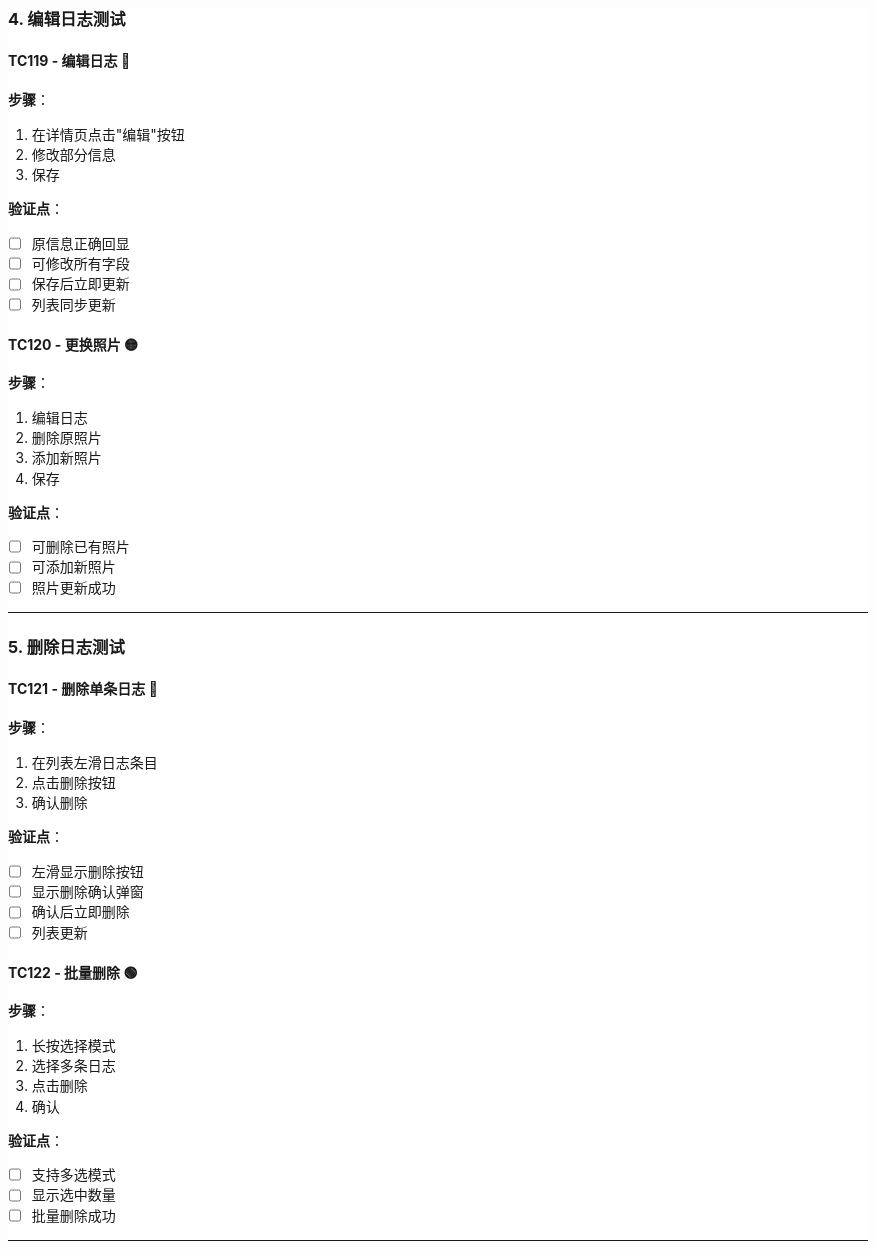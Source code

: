 ### 4. 编辑日志测试

#### TC119 - 编辑日志 🔴
**步骤**：
1. 在详情页点击"编辑"按钮
2. 修改部分信息
3. 保存

**验证点**：
- [ ] 原信息正确回显
- [ ] 可修改所有字段
- [ ] 保存后立即更新
- [ ] 列表同步更新

#### TC120 - 更换照片 🟡
**步骤**：
1. 编辑日志
2. 删除原照片
3. 添加新照片
4. 保存

**验证点**：
- [ ] 可删除已有照片
- [ ] 可添加新照片
- [ ] 照片更新成功

---

### 5. 删除日志测试

#### TC121 - 删除单条日志 🔴
**步骤**：
1. 在列表左滑日志条目
2. 点击删除按钮
3. 确认删除

**验证点**：
- [ ] 左滑显示删除按钮
- [ ] 显示删除确认弹窗
- [ ] 确认后立即删除
- [ ] 列表更新

#### TC122 - 批量删除 🟢
**步骤**：
1. 长按选择模式
2. 选择多条日志
3. 点击删除
4. 确认

**验证点**：
- [ ] 支持多选模式
- [ ] 显示选中数量
- [ ] 批量删除成功

---